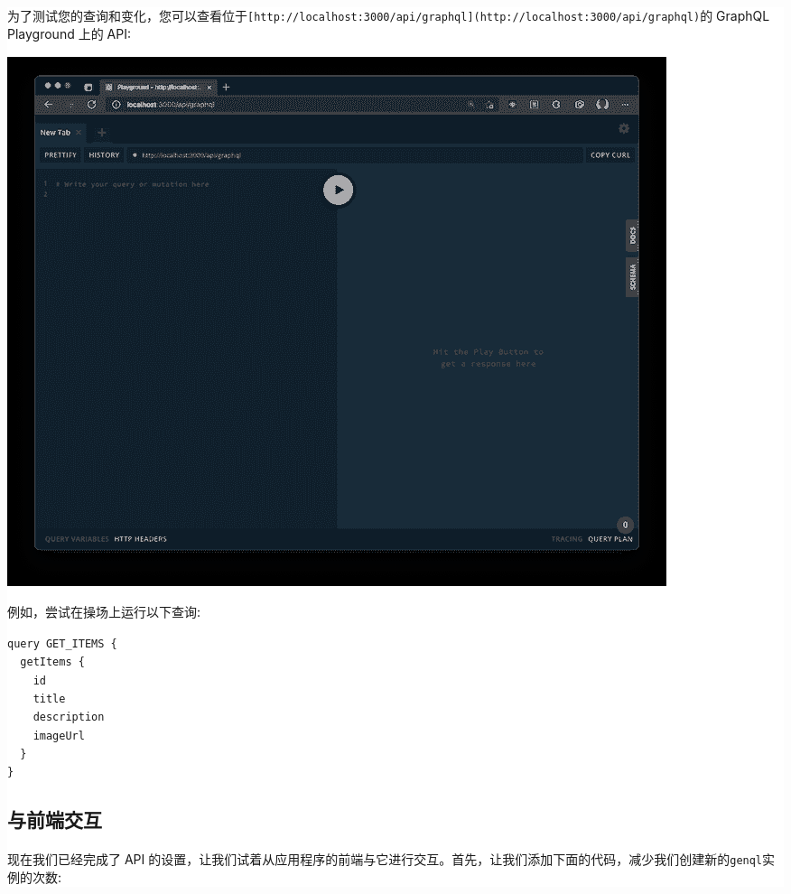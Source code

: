 为了测试您的查询和变化，您可以查看位于`[http://localhost:3000/api/graphql](http://localhost:3000/api/graphql)`的 GraphQL Playground 上的 API:

![Test API Graphql Playground](img/08b846de5a1699796c24662c23a8da3d.png)

例如，尝试在操场上运行以下查询:

```
query GET_ITEMS {
  getItems {
    id
    title
    description
    imageUrl
  }
}

```

## 与前端交互

现在我们已经完成了 API 的设置，让我们试着从应用程序的前端与它进行交互。首先，让我们添加下面的代码，减少我们创建新的`genql`实例的次数:

